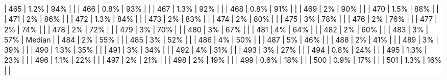 | 465 | 1.2% | 94% |  |
| 466 | 0.8% | 93% |  |
| 467 | 1.3% | 92% |  |
| 468 | 0.8% | 91% |  |
| 469 | 2% | 90% |  |
| 470 | 1.5% | 88% |  |
| 471 | 2% | 86% |  |
| 472 | 1.3% | 84% |  |
| 473 | 2% | 83% |  |
| 474 | 2% | 80% |  |
| 475 | 3% | 78% |  |
| 476 | 2% | 76% |  |
| 477 | 2% | 74% |  |
| 478 | 2% | 72% |  |
| 479 | 3% | 70% |  |
| 480 | 3% | 67% |  |
| 481 | 4% | 64% |  |
| 482 | 2% | 60% |  |
| 483 | 3% | 57% | Median |
| 484 | 2% | 55% |  |
| 485 | 3% | 52% |  |
| 486 | 4% | 50% |  |
| 487 | 5% | 46% |  |
| 488 | 2% | 41% |  |
| 489 | 3% | 39% |  |
| 490 | 1.3% | 35% |  |
| 491 | 3% | 34% |  |
| 492 | 4% | 31% |  |
| 493 | 3% | 27% |  |
| 494 | 0.8% | 24% |  |
| 495 | 1.3% | 23% |  |
| 496 | 1.1% | 22% |  |
| 497 | 2% | 21% |  |
| 498 | 2% | 19% |  |
| 499 | 0.6% | 18% |  |
| 500 | 0.9% | 17% |  |
| 501 | 1.3% | 16% |  |